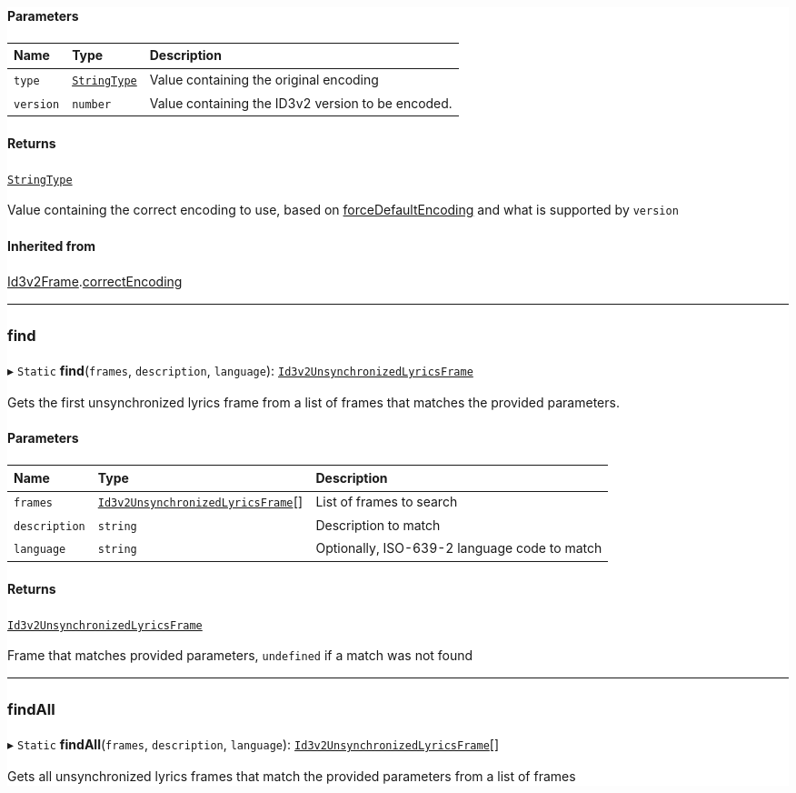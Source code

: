 #### Parameters

| Name | Type | Description |
| :------ | :------ | :------ |
| `type` | [`StringType`](../enums/StringType.md) | Value containing the original encoding |
| `version` | `number` | Value containing the ID3v2 version to be encoded. |

#### Returns

[`StringType`](../enums/StringType.md)

Value containing the correct encoding to use, based on
    [forceDefaultEncoding](Id3v2Settings.md#forcedefaultencoding) and what is supported by
    `version`

#### Inherited from

[Id3v2Frame](Id3v2Frame.md).[correctEncoding](Id3v2Frame.md#correctencoding)

___

### find

▸ `Static` **find**(`frames`, `description`, `language`): [`Id3v2UnsynchronizedLyricsFrame`](Id3v2UnsynchronizedLyricsFrame.md)

Gets the first unsynchronized lyrics frame from a list of frames that matches the provided
parameters.

#### Parameters

| Name | Type | Description |
| :------ | :------ | :------ |
| `frames` | [`Id3v2UnsynchronizedLyricsFrame`](Id3v2UnsynchronizedLyricsFrame.md)[] | List of frames to search |
| `description` | `string` | Description to match |
| `language` | `string` | Optionally, ISO-639-2 language code to match |

#### Returns

[`Id3v2UnsynchronizedLyricsFrame`](Id3v2UnsynchronizedLyricsFrame.md)

Frame that matches provided parameters, `undefined` if a match was not found

___

### findAll

▸ `Static` **findAll**(`frames`, `description`, `language`): [`Id3v2UnsynchronizedLyricsFrame`](Id3v2UnsynchronizedLyricsFrame.md)[]

Gets all unsynchronized lyrics frames that match the provided parameters from a list of
frames
